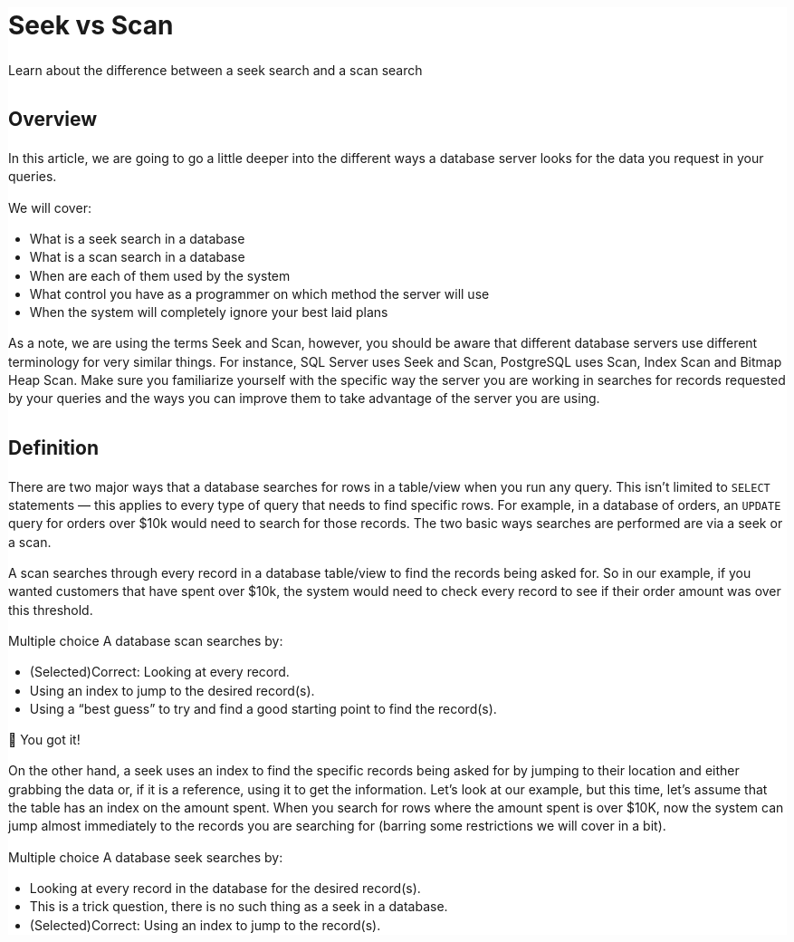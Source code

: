 # Seek vs Scan
Learn about the difference between a seek search and a scan search

## Overview
In this article, we are going to go a little deeper into the different ways a database server looks for the data you request in your queries.

We will cover:

* What is a seek search in a database
* What is a scan search in a database
* When are each of them used by the system
* What control you have as a programmer on which method the server will use
* When the system will completely ignore your best laid plans

As a note, we are using the terms Seek and Scan, however, you should be aware that different database servers use different terminology for very similar things. For instance, SQL Server uses Seek and Scan, PostgreSQL uses Scan, Index Scan and Bitmap Heap Scan. Make sure you familiarize yourself with the specific way the server you are working in searches for records requested by your queries and the ways you can improve them to take advantage of the server you are using.

## Definition
There are two major ways that a database searches for rows in a table/view when you run any query. This isn’t limited to `SELECT` statements — this applies to every type of query that needs to find specific rows. For example, in a database of orders, an `UPDATE` query for orders over $10k would need to search for those records. The two basic ways searches are performed are via a seek or a scan.

A scan searches through every record in a database table/view to find the records being asked for. So in our example, if you wanted customers that have spent over $10k, the system would need to check every record to see if their order amount was over this threshold.

Multiple choice
A database scan searches by:

* (Selected)Correct: Looking at every record.
* Using an index to jump to the desired record(s).
* Using a “best guess” to try and find a good starting point to find the record(s).

👏
You got it!

On the other hand, a seek uses an index to find the specific records being asked for by jumping to their location and either grabbing the data or, if it is a reference, using it to get the information. Let’s look at our example, but this time, let’s assume that the table has an index on the amount spent. When you search for rows where the amount spent is over $10K, now the system can jump almost immediately to the records you are searching for (barring some restrictions we will cover in a bit).

Multiple choice
A database seek searches by:
* Looking at every record in the database for the desired record(s).
* This is a trick question, there is no such thing as a seek in a database.
* (Selected)Correct:
Using an index to jump to the record(s).
